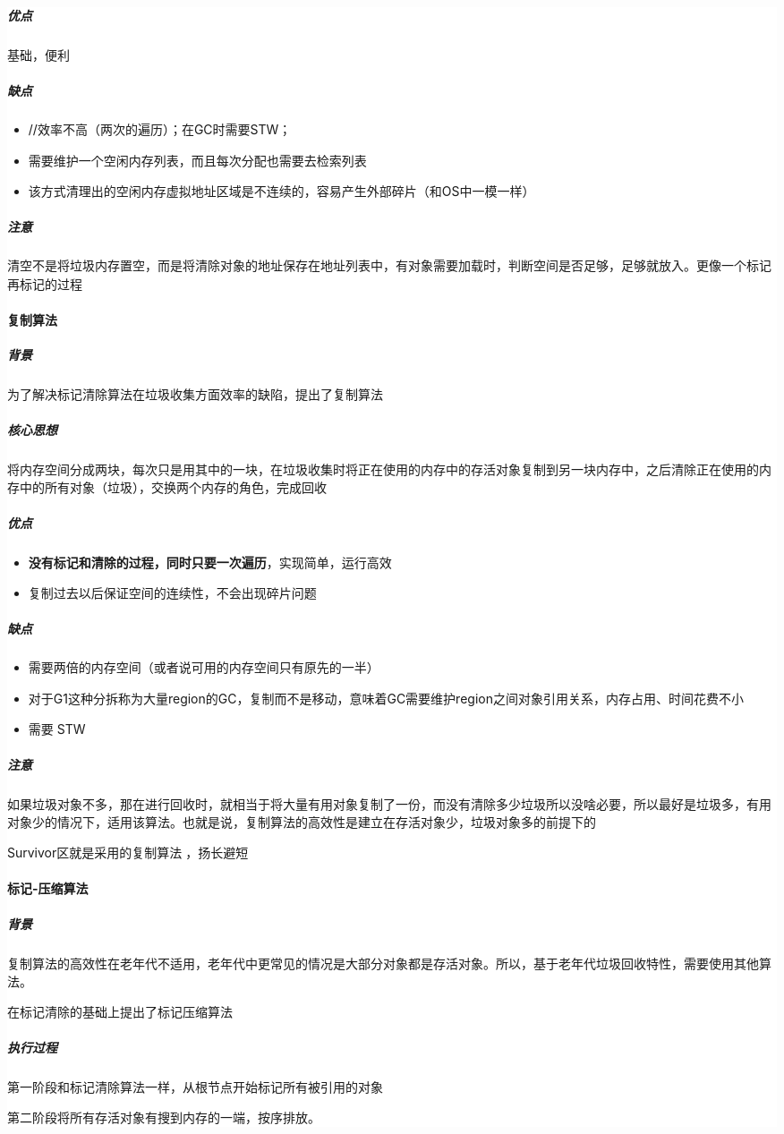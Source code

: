 ##### 优点

基础，便利

##### 缺点

- //效率不高（两次的遍历）；在GC时需要STW；

- 需要维护一个空闲内存列表，而且每次分配也需要去检索列表

- 该方式清理出的空闲内存虚拟地址区域是不连续的，容易产生外部碎片（和OS中一模一样）

##### 注意

清空不是将垃圾内存置空，而是将清除对象的地址保存在地址列表中，有对象需要加载时，判断空间是否足够，足够就放入。更像一个标记再标记的过程

#### 复制算法

##### 背景

为了解决标记清除算法在垃圾收集方面效率的缺陷，提出了复制算法

##### 核心思想

将内存空间分成两块，每次只是用其中的一块，在垃圾收集时将正在使用的内存中的存活对象复制到另一块内存中，之后清除正在使用的内存中的所有对象（垃圾），交换两个内存的角色，完成回收

##### 优点

- **没有标记和清除的过程，同时只要一次遍历**，实现简单，运行高效

- 复制过去以后保证空间的连续性，不会出现碎片问题

##### 缺点

- 需要两倍的内存空间（或者说可用的内存空间只有原先的一半）

- 对于G1这种分拆称为大量region的GC，复制而不是移动，意味着GC需要维护region之间对象引用关系，内存占用、时间花费不小

- 需要 STW

##### 注意

如果垃圾对象不多，那在进行回收时，就相当于将大量有用对象复制了一份，而没有清除多少垃圾所以没啥必要，所以最好是垃圾多，有用对象少的情况下，适用该算法。也就是说，复制算法的高效性是建立在存活对象少，垃圾对象多的前提下的

Survivor区就是采用的复制算法 ，扬长避短

#### 标记-压缩算法

##### 背景

复制算法的高效性在老年代不适用，老年代中更常见的情况是大部分对象都是存活对象。所以，基于老年代垃圾回收特性，需要使用其他算法。

在标记清除的基础上提出了标记压缩算法

##### 执行过程

第一阶段和标记清除算法一样，从根节点开始标记所有被引用的对象

第二阶段将所有存活对象有搜到内存的一端，按序排放。
